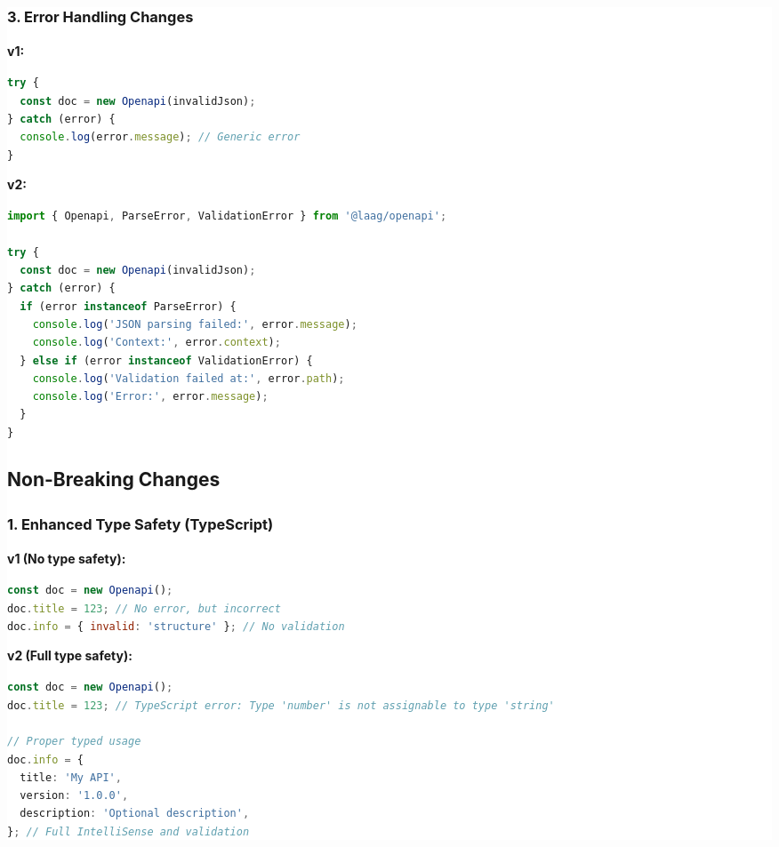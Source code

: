 ### 3. Error Handling Changes

**v1:**

```javascript
try {
  const doc = new Openapi(invalidJson);
} catch (error) {
  console.log(error.message); // Generic error
}
```

**v2:**

```typescript
import { Openapi, ParseError, ValidationError } from '@laag/openapi';

try {
  const doc = new Openapi(invalidJson);
} catch (error) {
  if (error instanceof ParseError) {
    console.log('JSON parsing failed:', error.message);
    console.log('Context:', error.context);
  } else if (error instanceof ValidationError) {
    console.log('Validation failed at:', error.path);
    console.log('Error:', error.message);
  }
}
```

## Non-Breaking Changes

### 1. Enhanced Type Safety (TypeScript)

**v1 (No type safety):**

```javascript
const doc = new Openapi();
doc.title = 123; // No error, but incorrect
doc.info = { invalid: 'structure' }; // No validation
```

**v2 (Full type safety):**

```typescript
const doc = new Openapi();
doc.title = 123; // TypeScript error: Type 'number' is not assignable to type 'string'

// Proper typed usage
doc.info = {
  title: 'My API',
  version: '1.0.0',
  description: 'Optional description',
}; // Full IntelliSense and validation
```
